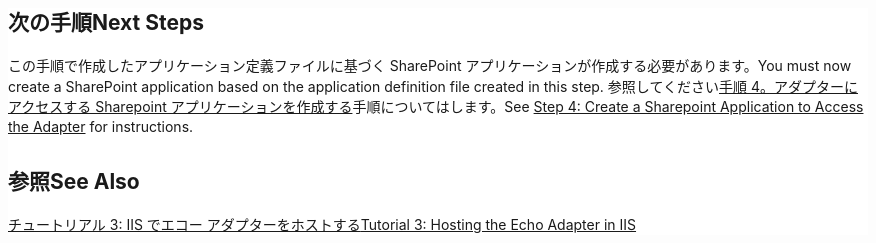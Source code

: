 ## <a name="next-steps"></a><span data-ttu-id="8f3a8-198">次の手順</span><span class="sxs-lookup"><span data-stu-id="8f3a8-198">Next Steps</span></span>  
 <span data-ttu-id="8f3a8-199">この手順で作成したアプリケーション定義ファイルに基づく SharePoint アプリケーションが作成する必要があります。</span><span class="sxs-lookup"><span data-stu-id="8f3a8-199">You must now create a SharePoint application based on the application definition file created in this step.</span></span> <span data-ttu-id="8f3a8-200">参照してください[手順 4。アダプターにアクセスする Sharepoint アプリケーションを作成する](../../adapters-and-accelerators/wcf-lob-adapter-sdk/step-4-create-a-sharepoint-application-to-access-the-adapter.md)手順についてはします。</span><span class="sxs-lookup"><span data-stu-id="8f3a8-200">See [Step 4: Create a Sharepoint Application to Access the Adapter](../../adapters-and-accelerators/wcf-lob-adapter-sdk/step-4-create-a-sharepoint-application-to-access-the-adapter.md) for instructions.</span></span>  
  
## <a name="see-also"></a><span data-ttu-id="8f3a8-201">参照</span><span class="sxs-lookup"><span data-stu-id="8f3a8-201">See Also</span></span>  
 [<span data-ttu-id="8f3a8-202">チュートリアル 3: IIS でエコー アダプターをホストする</span><span class="sxs-lookup"><span data-stu-id="8f3a8-202">Tutorial 3: Hosting the Echo Adapter in IIS</span></span>](../../adapters-and-accelerators/wcf-lob-adapter-sdk/tutorial-3-hosting-the-echo-adapter-in-iis.md)